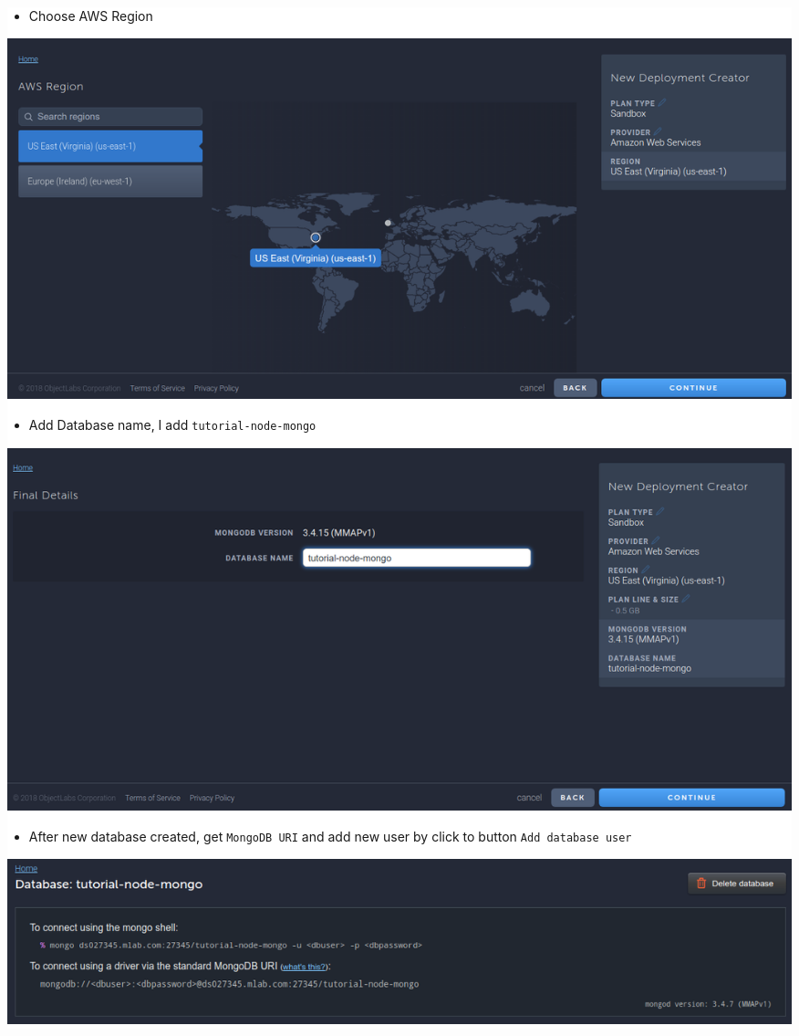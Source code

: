 * Choose AWS Region

<img src="/images/heroku-node-mongo/mlab_aws.png">

* Add Database name, I add `tutorial-node-mongo`

<img src="/images/heroku-node-mongo/mlab_dbname.png">

* After new database created, get `MongoDB URI` and add new user by click to button `Add database user`

<img src="/images/heroku-node-mongo/mlab_uri.png">
